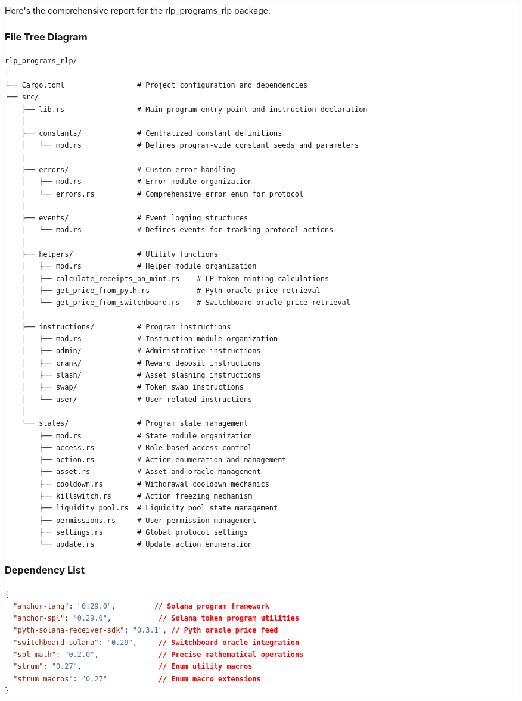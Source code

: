 Here's the comprehensive report for the rlp_programs_rlp package:

### File Tree Diagram
```
rlp_programs_rlp/
│
├── Cargo.toml                 # Project configuration and dependencies
└── src/
    ├── lib.rs                 # Main program entry point and instruction declaration
    │
    ├── constants/             # Centralized constant definitions
    │   └── mod.rs             # Defines program-wide constant seeds and parameters
    │
    ├── errors/                # Custom error handling
    │   ├── mod.rs             # Error module organization
    │   └── errors.rs          # Comprehensive error enum for protocol
    │
    ├── events/                # Event logging structures
    │   └── mod.rs             # Defines events for tracking protocol actions
    │
    ├── helpers/               # Utility functions
    │   ├── mod.rs             # Helper module organization
    │   ├── calculate_receipts_on_mint.rs    # LP token minting calculations
    │   ├── get_price_from_pyth.rs           # Pyth oracle price retrieval
    │   └── get_price_from_switchboard.rs    # Switchboard oracle price retrieval
    │
    ├── instructions/          # Program instructions
    │   ├── mod.rs             # Instruction module organization
    │   ├── admin/             # Administrative instructions
    │   ├── crank/             # Reward deposit instructions
    │   ├── slash/             # Asset slashing instructions
    │   ├── swap/              # Token swap instructions
    │   └── user/              # User-related instructions
    │
    └── states/                # Program state management
        ├── mod.rs             # State module organization
        ├── access.rs          # Role-based access control
        ├── action.rs          # Action enumeration and management
        ├── asset.rs           # Asset and oracle management
        ├── cooldown.rs        # Withdrawal cooldown mechanics
        ├── killswitch.rs      # Action freezing mechanism
        ├── liquidity_pool.rs  # Liquidity pool state management
        ├── permissions.rs     # User permission management
        ├── settings.rs        # Global protocol settings
        └── update.rs          # Update action enumeration
```

### Dependency List
```json
{
  "anchor-lang": "0.29.0",         // Solana program framework
  "anchor-spl": "0.29.0",           // Solana token program utilities
  "pyth-solana-receiver-sdk": "0.3.1", // Pyth oracle price feed
  "switchboard-solana": "0.29",     // Switchboard oracle integration
  "spl-math": "0.2.0",              // Precise mathematical operations
  "strum": "0.27",                  // Enum utility macros
  "strum_macros": "0.27"            // Enum macro extensions
}
```
